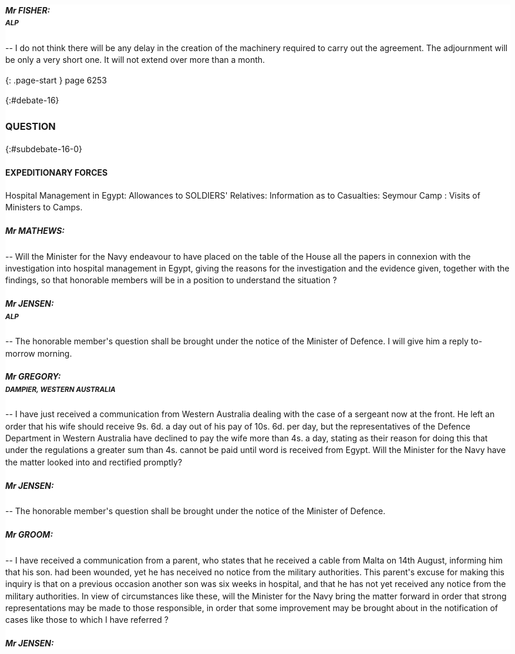 ##### Mr FISHER:<br><small class="text-muted">ALP</small>

-- I do not think there will be any delay in the creation of the machinery required to carry out the agreement. The adjournment will be only a very short one. It will not extend over more than a month. 

{: .page-start }
page 6253

{:#debate-16}
### QUESTION

{:#subdebate-16-0}
#### EXPEDITIONARY FORCES

Hospital Management in Egypt: Allowances to SOLDIERS' Relatives: Information as to Casualties: Seymour Camp : Visits of Ministers to Camps. 

##### Mr MATHEWS:

-- Will the Minister for the Navy endeavour to have placed on the table of the House all the papers in connexion with the investigation into hospital management in Egypt, giving the reasons for the investigation and the evidence given, together with the findings, so that honorable members will be in a position to understand the situation ? 

##### Mr JENSEN:<br><small class="text-muted">ALP</small>

-- The honorable member's question shall be brought under the notice of the Minister of Defence. I will give him a reply to-morrow morning. 

##### Mr GREGORY:<br><small class="text-muted">DAMPIER, WESTERN AUSTRALIA</small>

-- I have just received a communication from Western Australia dealing with the case of a sergeant now at the front. He left an order that his wife should receive 9s. 6d. a day out of his pay of 10s. 6d. per day, but the representatives of the Defence Department in Western Australia have declined to pay the wife more than 4s. a day, stating as their reason for doing this that under the regulations a greater sum than 4s. cannot be paid until word is received from Egypt. Will the Minister for the Navy have the matter looked into and rectified promptly? 

##### Mr JENSEN:

-- The honorable member's question shall be brought under the notice of the Minister of Defence. 

##### Mr GROOM:

-- I have received a communication from a parent, who states that he received a cable from Malta on 14th August, informing him that his son. had been wounded, yet he has  neceived  no notice from the military authorities. This parent's excuse for making this inquiry is that on a previous occasion another son was six weeks in hospital, and that he has not yet received any notice from the military authorities. In view of circumstances like these, will the Minister for the Navy bring the matter forward in order that strong representations may be made to those responsible, in order that some improvement may be brought about in the notification of cases like those to which I have referred ? 

##### Mr JENSEN:
